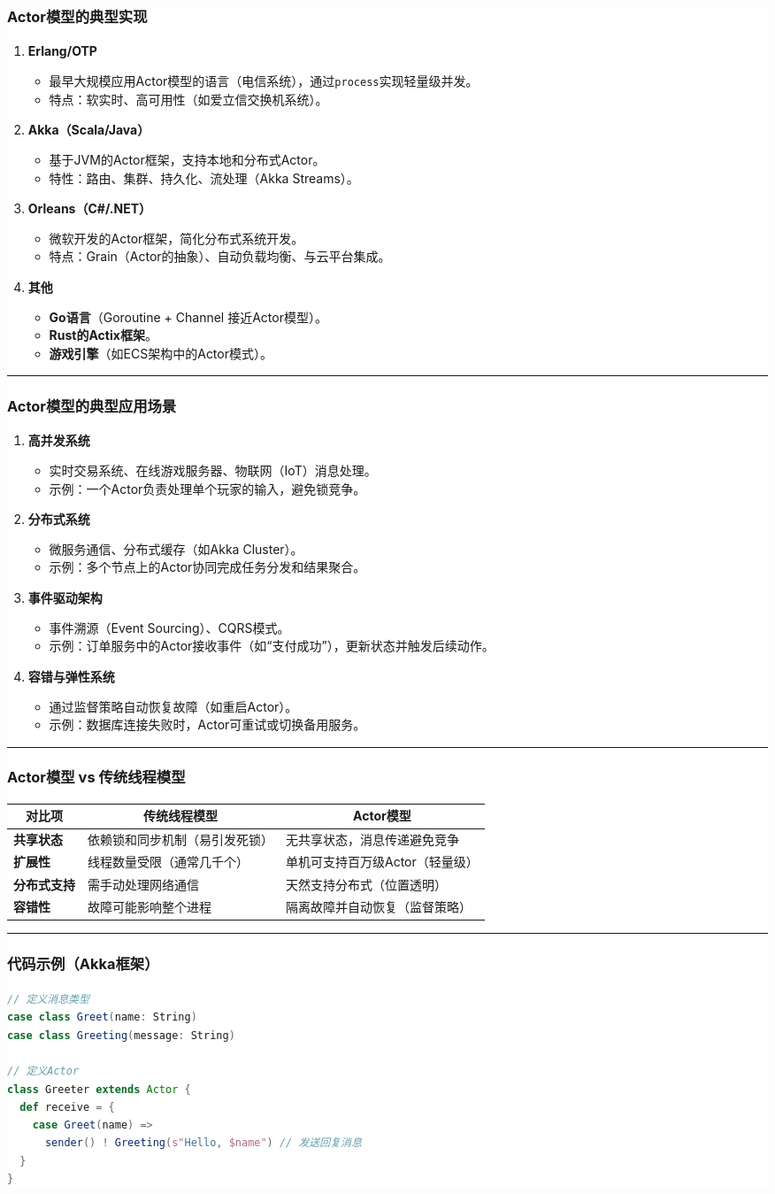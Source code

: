 
### **Actor模型的典型实现**
1. **Erlang/OTP**  
   - 最早大规模应用Actor模型的语言（电信系统），通过`process`实现轻量级并发。
   - 特点：软实时、高可用性（如爱立信交换机系统）。

2. **Akka（Scala/Java）**  
   - 基于JVM的Actor框架，支持本地和分布式Actor。
   - 特性：路由、集群、持久化、流处理（Akka Streams）。

3. **Orleans（C#/.NET）**  
   - 微软开发的Actor框架，简化分布式系统开发。
   - 特点：Grain（Actor的抽象）、自动负载均衡、与云平台集成。

4. **其他**  
   - **Go语言**（Goroutine + Channel 接近Actor模型）。
   - **Rust的Actix框架**。
   - **游戏引擎**（如ECS架构中的Actor模式）。

---

### **Actor模型的典型应用场景**
1. **高并发系统**  
   - 实时交易系统、在线游戏服务器、物联网（IoT）消息处理。
   - 示例：一个Actor负责处理单个玩家的输入，避免锁竞争。

2. **分布式系统**  
   - 微服务通信、分布式缓存（如Akka Cluster）。
   - 示例：多个节点上的Actor协同完成任务分发和结果聚合。

3. **事件驱动架构**  
   - 事件溯源（Event Sourcing）、CQRS模式。
   - 示例：订单服务中的Actor接收事件（如“支付成功”），更新状态并触发后续动作。

4. **容错与弹性系统**  
   - 通过监督策略自动恢复故障（如重启Actor）。
   - 示例：数据库连接失败时，Actor可重试或切换备用服务。

---

### **Actor模型 vs 传统线程模型**
| **对比项**        | **传统线程模型**                     | **Actor模型**                          |
|-------------------|--------------------------------------|----------------------------------------|
| **共享状态**      | 依赖锁和同步机制（易引发死锁）       | 无共享状态，消息传递避免竞争           |
| **扩展性**        | 线程数量受限（通常几千个）           | 单机可支持百万级Actor（轻量级）        |
| **分布式支持**    | 需手动处理网络通信                   | 天然支持分布式（位置透明）             |
| **容错性**        | 故障可能影响整个进程                 | 隔离故障并自动恢复（监督策略）         |

---

### **代码示例（Akka框架）**
```scala
// 定义消息类型
case class Greet(name: String)
case class Greeting(message: String)

// 定义Actor
class Greeter extends Actor {
  def receive = {
    case Greet(name) => 
      sender() ! Greeting(s"Hello, $name") // 发送回复消息
  }
}
```